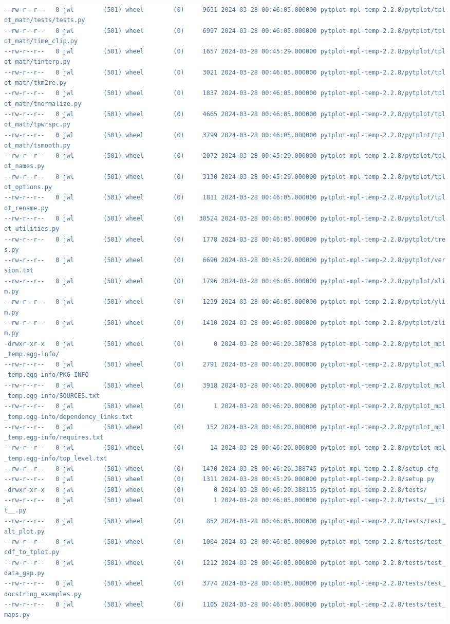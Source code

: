 ```diff
--rw-r--r--   0 jwl        (501) wheel        (0)     9631 2024-03-28 00:46:05.000000 pytplot-mpl-temp-2.2.8/pytplot/tplot_math/tests/tests.py
--rw-r--r--   0 jwl        (501) wheel        (0)     6997 2024-03-28 00:46:05.000000 pytplot-mpl-temp-2.2.8/pytplot/tplot_math/time_clip.py
--rw-r--r--   0 jwl        (501) wheel        (0)     1657 2024-03-28 00:45:29.000000 pytplot-mpl-temp-2.2.8/pytplot/tplot_math/tinterp.py
--rw-r--r--   0 jwl        (501) wheel        (0)     3021 2024-03-28 00:46:05.000000 pytplot-mpl-temp-2.2.8/pytplot/tplot_math/tkm2re.py
--rw-r--r--   0 jwl        (501) wheel        (0)     1837 2024-03-28 00:46:05.000000 pytplot-mpl-temp-2.2.8/pytplot/tplot_math/tnormalize.py
--rw-r--r--   0 jwl        (501) wheel        (0)     4665 2024-03-28 00:46:05.000000 pytplot-mpl-temp-2.2.8/pytplot/tplot_math/tpwrspc.py
--rw-r--r--   0 jwl        (501) wheel        (0)     3799 2024-03-28 00:46:05.000000 pytplot-mpl-temp-2.2.8/pytplot/tplot_math/tsmooth.py
--rw-r--r--   0 jwl        (501) wheel        (0)     2072 2024-03-28 00:45:29.000000 pytplot-mpl-temp-2.2.8/pytplot/tplot_names.py
--rw-r--r--   0 jwl        (501) wheel        (0)     3130 2024-03-28 00:45:29.000000 pytplot-mpl-temp-2.2.8/pytplot/tplot_options.py
--rw-r--r--   0 jwl        (501) wheel        (0)     1811 2024-03-28 00:46:05.000000 pytplot-mpl-temp-2.2.8/pytplot/tplot_rename.py
--rw-r--r--   0 jwl        (501) wheel        (0)    30524 2024-03-28 00:46:05.000000 pytplot-mpl-temp-2.2.8/pytplot/tplot_utilities.py
--rw-r--r--   0 jwl        (501) wheel        (0)     1778 2024-03-28 00:46:05.000000 pytplot-mpl-temp-2.2.8/pytplot/tres.py
--rw-r--r--   0 jwl        (501) wheel        (0)     6690 2024-03-28 00:45:29.000000 pytplot-mpl-temp-2.2.8/pytplot/version.txt
--rw-r--r--   0 jwl        (501) wheel        (0)     1796 2024-03-28 00:46:05.000000 pytplot-mpl-temp-2.2.8/pytplot/xlim.py
--rw-r--r--   0 jwl        (501) wheel        (0)     1239 2024-03-28 00:46:05.000000 pytplot-mpl-temp-2.2.8/pytplot/ylim.py
--rw-r--r--   0 jwl        (501) wheel        (0)     1410 2024-03-28 00:46:05.000000 pytplot-mpl-temp-2.2.8/pytplot/zlim.py
-drwxr-xr-x   0 jwl        (501) wheel        (0)        0 2024-03-28 00:46:20.387038 pytplot-mpl-temp-2.2.8/pytplot_mpl_temp.egg-info/
--rw-r--r--   0 jwl        (501) wheel        (0)     2791 2024-03-28 00:46:20.000000 pytplot-mpl-temp-2.2.8/pytplot_mpl_temp.egg-info/PKG-INFO
--rw-r--r--   0 jwl        (501) wheel        (0)     3918 2024-03-28 00:46:20.000000 pytplot-mpl-temp-2.2.8/pytplot_mpl_temp.egg-info/SOURCES.txt
--rw-r--r--   0 jwl        (501) wheel        (0)        1 2024-03-28 00:46:20.000000 pytplot-mpl-temp-2.2.8/pytplot_mpl_temp.egg-info/dependency_links.txt
--rw-r--r--   0 jwl        (501) wheel        (0)      152 2024-03-28 00:46:20.000000 pytplot-mpl-temp-2.2.8/pytplot_mpl_temp.egg-info/requires.txt
--rw-r--r--   0 jwl        (501) wheel        (0)       14 2024-03-28 00:46:20.000000 pytplot-mpl-temp-2.2.8/pytplot_mpl_temp.egg-info/top_level.txt
--rw-r--r--   0 jwl        (501) wheel        (0)     1470 2024-03-28 00:46:20.388745 pytplot-mpl-temp-2.2.8/setup.cfg
--rw-r--r--   0 jwl        (501) wheel        (0)     1311 2024-03-28 00:45:29.000000 pytplot-mpl-temp-2.2.8/setup.py
-drwxr-xr-x   0 jwl        (501) wheel        (0)        0 2024-03-28 00:46:20.388135 pytplot-mpl-temp-2.2.8/tests/
--rw-r--r--   0 jwl        (501) wheel        (0)        1 2024-03-28 00:46:05.000000 pytplot-mpl-temp-2.2.8/tests/__init__.py
--rw-r--r--   0 jwl        (501) wheel        (0)      852 2024-03-28 00:46:05.000000 pytplot-mpl-temp-2.2.8/tests/test_alt_plot.py
--rw-r--r--   0 jwl        (501) wheel        (0)     1064 2024-03-28 00:46:05.000000 pytplot-mpl-temp-2.2.8/tests/test_cdf_to_tplot.py
--rw-r--r--   0 jwl        (501) wheel        (0)     1212 2024-03-28 00:46:05.000000 pytplot-mpl-temp-2.2.8/tests/test_data_gap.py
--rw-r--r--   0 jwl        (501) wheel        (0)     3774 2024-03-28 00:46:05.000000 pytplot-mpl-temp-2.2.8/tests/test_docstring_examples.py
--rw-r--r--   0 jwl        (501) wheel        (0)     1105 2024-03-28 00:46:05.000000 pytplot-mpl-temp-2.2.8/tests/test_maps.py
```